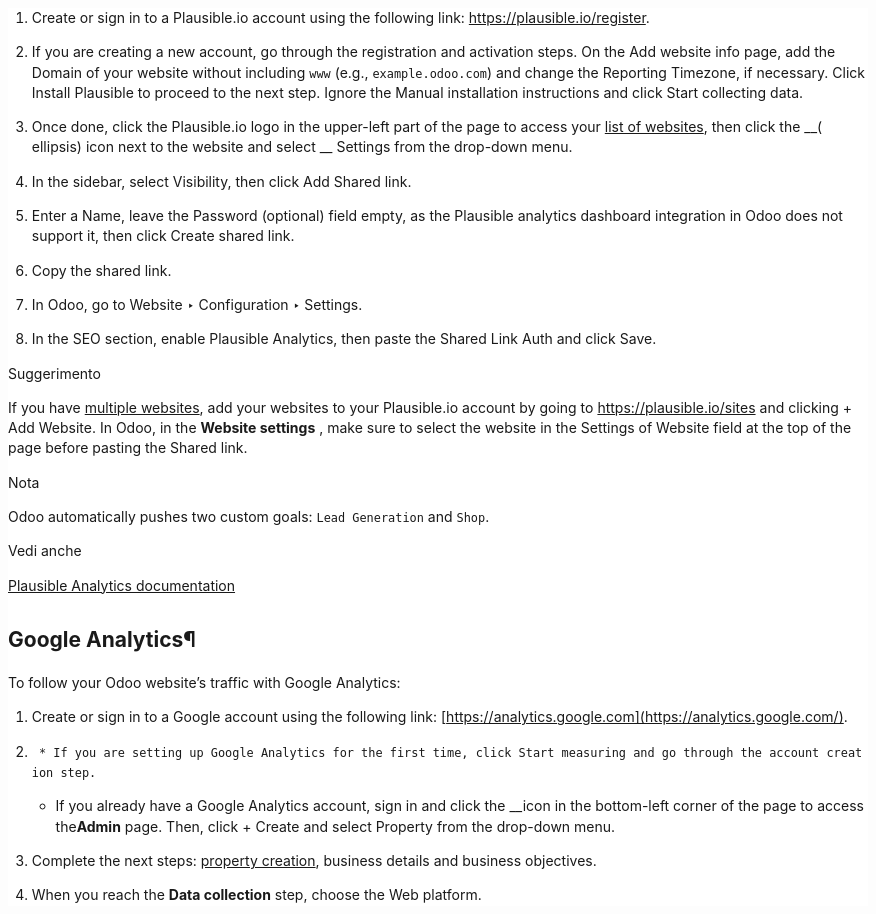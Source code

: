   1. Create or sign in to a Plausible.io account using the following link: <https://plausible.io/register>.

  2. If you are creating a new account, go through the registration and activation steps. On the Add website info page, add the Domain of your website without including `www` (e.g., `example.odoo.com`) and change the Reporting Timezone, if necessary. Click Install Plausible to proceed to the next step. Ignore the Manual installation instructions and click Start collecting data.

  3. Once done, click the Plausible.io logo in the upper-left part of the page to access your [list of websites](https://plausible.io/sites), then click the __( ellipsis) icon next to the website and select __ Settings from the drop-down menu.

  4. In the sidebar, select Visibility, then click Add Shared link.

  5. Enter a Name, leave the Password (optional) field empty, as the Plausible analytics dashboard integration in Odoo does not support it, then click Create shared link.

  6. Copy the shared link.

  7. In Odoo, go to Website ‣ Configuration ‣ Settings.

  8. In the SEO section, enable Plausible Analytics, then paste the Shared Link Auth and click Save.




Suggerimento

If you have [multiple websites](../configuration/multi_website.html), add your websites to your Plausible.io account by going to <https://plausible.io/sites> and clicking \+ Add Website. In Odoo, in the **Website settings** , make sure to select the website in the Settings of Website field at the top of the page before pasting the Shared link.

Nota

Odoo automatically pushes two custom goals: `Lead Generation` and `Shop`.

Vedi anche

[Plausible Analytics documentation](https://plausible.io/docs)

## Google Analytics¶

To follow your Odoo website’s traffic with Google Analytics:

  1. Create or sign in to a Google account using the following link: [https://analytics.google.com](https://analytics.google.com/).

  2.      * If you are setting up Google Analytics for the first time, click Start measuring and go through the account creation step.

     * If you already have a Google Analytics account, sign in and click the __icon in the bottom-left corner of the page to access the**Admin** page. Then, click \+ Create and select Property from the drop-down menu.

  3. Complete the next steps: [property creation](https://support.google.com/analytics/answer/9304153?hl=en/&visit_id=638278591144564289-3612494643&rd=2#property), business details and business objectives.

  4. When you reach the **Data collection** step, choose the Web platform.
